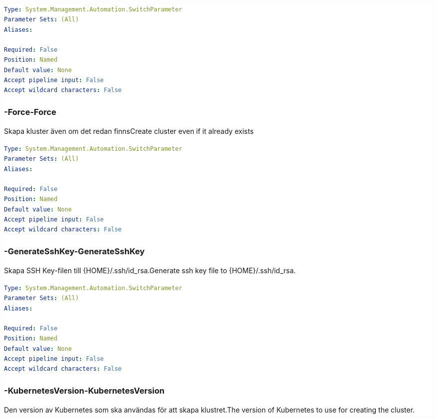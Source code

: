 ```yaml
Type: System.Management.Automation.SwitchParameter
Parameter Sets: (All)
Aliases:

Required: False
Position: Named
Default value: None
Accept pipeline input: False
Accept wildcard characters: False
```

### <span data-ttu-id="db0b9-127">-Force</span><span class="sxs-lookup"><span data-stu-id="db0b9-127">-Force</span></span>
<span data-ttu-id="db0b9-128">Skapa kluster även om det redan finns</span><span class="sxs-lookup"><span data-stu-id="db0b9-128">Create cluster even if it already exists</span></span>

```yaml
Type: System.Management.Automation.SwitchParameter
Parameter Sets: (All)
Aliases:

Required: False
Position: Named
Default value: None
Accept pipeline input: False
Accept wildcard characters: False
```

### <span data-ttu-id="db0b9-129">-GenerateSshKey</span><span class="sxs-lookup"><span data-stu-id="db0b9-129">-GenerateSshKey</span></span>
<span data-ttu-id="db0b9-130">Skapa SSH Key-filen till {HOME}/.ssh/id_rsa.</span><span class="sxs-lookup"><span data-stu-id="db0b9-130">Generate ssh key file to {HOME}/.ssh/id_rsa.</span></span>

```yaml
Type: System.Management.Automation.SwitchParameter
Parameter Sets: (All)
Aliases:

Required: False
Position: Named
Default value: None
Accept pipeline input: False
Accept wildcard characters: False
```

### <span data-ttu-id="db0b9-131">-KubernetesVersion</span><span class="sxs-lookup"><span data-stu-id="db0b9-131">-KubernetesVersion</span></span>
<span data-ttu-id="db0b9-132">Den version av Kubernetes som ska användas för att skapa klustret.</span><span class="sxs-lookup"><span data-stu-id="db0b9-132">The version of Kubernetes to use for creating the cluster.</span></span>

